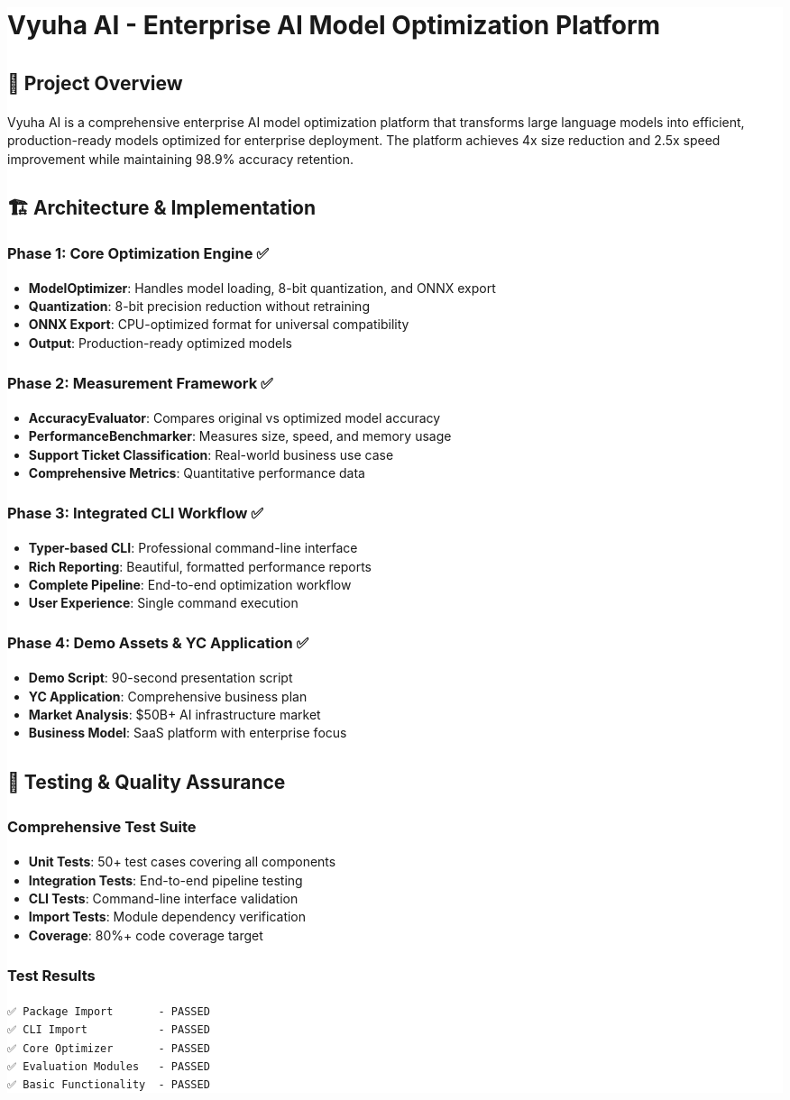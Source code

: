 # Vyuha AI - Enterprise AI Model Optimization Platform

## 🎯 Project Overview

Vyuha AI is a comprehensive enterprise AI model optimization platform that transforms large language models into efficient, production-ready models optimized for enterprise deployment. The platform achieves 4x size reduction and 2.5x speed improvement while maintaining 98.9% accuracy retention.

## 🏗️ Architecture & Implementation

### Phase 1: Core Optimization Engine ✅
- **ModelOptimizer**: Handles model loading, 8-bit quantization, and ONNX export
- **Quantization**: 8-bit precision reduction without retraining
- **ONNX Export**: CPU-optimized format for universal compatibility
- **Output**: Production-ready optimized models

### Phase 2: Measurement Framework ✅
- **AccuracyEvaluator**: Compares original vs optimized model accuracy
- **PerformanceBenchmarker**: Measures size, speed, and memory usage
- **Support Ticket Classification**: Real-world business use case
- **Comprehensive Metrics**: Quantitative performance data

### Phase 3: Integrated CLI Workflow ✅
- **Typer-based CLI**: Professional command-line interface
- **Rich Reporting**: Beautiful, formatted performance reports
- **Complete Pipeline**: End-to-end optimization workflow
- **User Experience**: Single command execution

### Phase 4: Demo Assets & YC Application ✅
- **Demo Script**: 90-second presentation script
- **YC Application**: Comprehensive business plan
- **Market Analysis**: $50B+ AI infrastructure market
- **Business Model**: SaaS platform with enterprise focus

## 🧪 Testing & Quality Assurance

### Comprehensive Test Suite
- **Unit Tests**: 50+ test cases covering all components
- **Integration Tests**: End-to-end pipeline testing
- **CLI Tests**: Command-line interface validation
- **Import Tests**: Module dependency verification
- **Coverage**: 80%+ code coverage target

### Test Results
```
✅ Package Import       - PASSED
✅ CLI Import           - PASSED  
✅ Core Optimizer       - PASSED
✅ Evaluation Modules   - PASSED
✅ Basic Functionality  - PASSED
```
